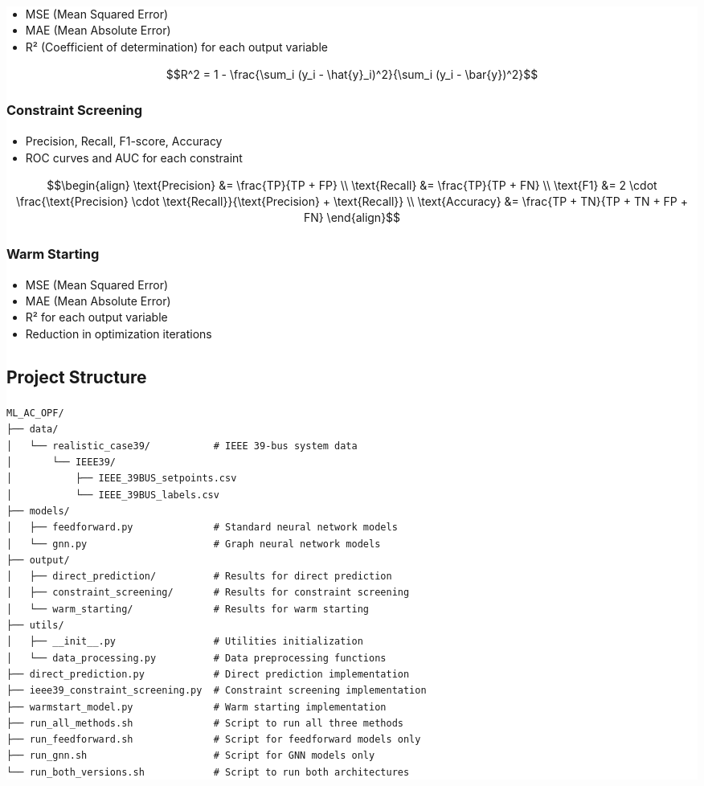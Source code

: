 - MSE (Mean Squared Error)
- MAE (Mean Absolute Error)
- R² (Coefficient of determination) for each output variable

$$R^2 = 1 - \frac{\sum_i (y_i - \hat{y}_i)^2}{\sum_i (y_i - \bar{y})^2}$$

### Constraint Screening

- Precision, Recall, F1-score, Accuracy
- ROC curves and AUC for each constraint

$$\begin{align}
\text{Precision} &= \frac{TP}{TP + FP} \\
\text{Recall} &= \frac{TP}{TP + FN} \\
\text{F1} &= 2 \cdot \frac{\text{Precision} \cdot \text{Recall}}{\text{Precision} + \text{Recall}} \\
\text{Accuracy} &= \frac{TP + TN}{TP + TN + FP + FN}
\end{align}$$

### Warm Starting

- MSE (Mean Squared Error)
- MAE (Mean Absolute Error)
- R² for each output variable
- Reduction in optimization iterations

## Project Structure

```
ML_AC_OPF/
├── data/
│   └── realistic_case39/           # IEEE 39-bus system data
│       └── IEEE39/
│           ├── IEEE_39BUS_setpoints.csv
│           └── IEEE_39BUS_labels.csv
├── models/
│   ├── feedforward.py              # Standard neural network models
│   └── gnn.py                      # Graph neural network models
├── output/
│   ├── direct_prediction/          # Results for direct prediction
│   ├── constraint_screening/       # Results for constraint screening
│   └── warm_starting/              # Results for warm starting
├── utils/
│   ├── __init__.py                 # Utilities initialization
│   └── data_processing.py          # Data preprocessing functions
├── direct_prediction.py            # Direct prediction implementation
├── ieee39_constraint_screening.py  # Constraint screening implementation
├── warmstart_model.py              # Warm starting implementation
├── run_all_methods.sh              # Script to run all three methods
├── run_feedforward.sh              # Script for feedforward models only
├── run_gnn.sh                      # Script for GNN models only
└── run_both_versions.sh            # Script to run both architectures
```
